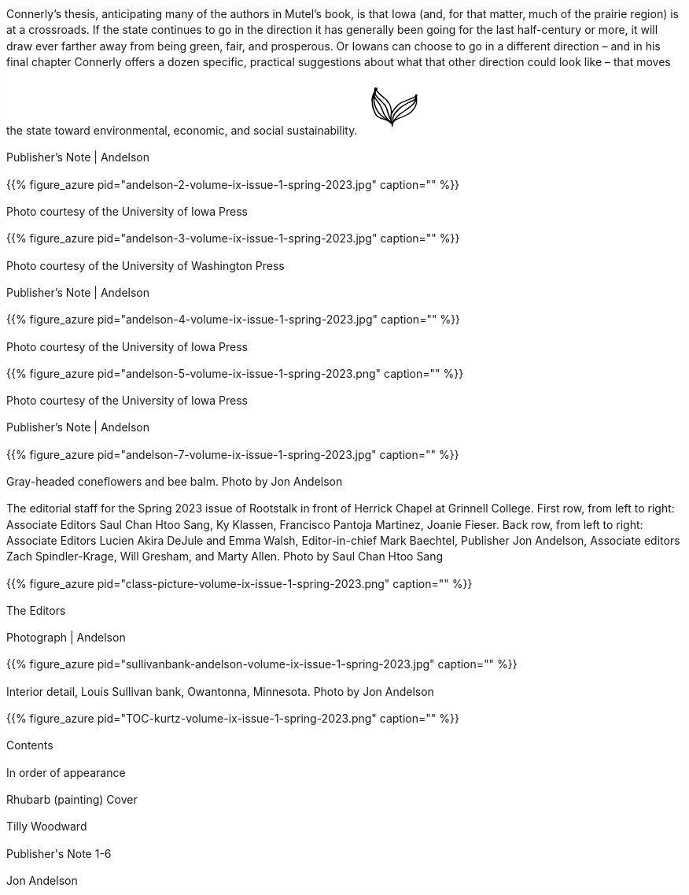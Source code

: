  Connerly’s thesis, anticipating many of the authors in Mutel’s book, is that Iowa (and, for that matter, much of the prairie region) is at a crossroads. If the state continues to go in the direction it has generally been going for the last half-century or more, it will draw ever farther away from being green, fair, and prosperous. Or Iowans can choose to go in a different direction – and in his final chapter Connerly offers a dozen specific, practical suggestions about what that other direction could look like – that moves the state toward environmental, economic, and social sustainability. ![](2023-spring-web-resources/image/1.png)

 Publisher’s Note |  Andelson

{{% figure_azure pid="andelson-2-volume-ix-issue-1-spring-2023.jpg" caption="" %}}

Photo courtesy of the University of Iowa Press

{{% figure_azure pid="andelson-3-volume-ix-issue-1-spring-2023.jpg" caption="" %}}

Photo courtesy of the University of Washington Press

 Publisher’s Note |  Andelson

{{% figure_azure pid="andelson-4-volume-ix-issue-1-spring-2023.jpg" caption="" %}}

Photo courtesy of the University of Iowa Press

{{% figure_azure pid="andelson-5-volume-ix-issue-1-spring-2023.png" caption="" %}}

Photo courtesy of the University of Iowa Press

 Publisher’s Note |  Andelson

{{% figure_azure pid="andelson-7-volume-ix-issue-1-spring-2023.jpg" caption="" %}}

Gray-headed coneflowers and bee balm. Photo by Jon Andelson

The editorial staff for the Spring 2023 issue of Rootstalk in front of Herrick Chapel at Grinnell College. First row, from left to right: Associate Editors Saul Chan Htoo Sang, Ky Klassen, Francisco Pantoja Martinez, Joanie Fieser. Back row, from left to right: Associate Editors Lucien Akira DeJule and Emma Walsh, Editor-in-chief Mark Baechtel, Publisher Jon Andelson, Associate editors Zach Spindler-Krage, Will Gresham, and Marty Allen. Photo by Saul Chan Htoo Sang

{{% figure_azure pid="class-picture-volume-ix-issue-1-spring-2023.png" caption="" %}}

The Editors

 Photograph |  Andelson

{{% figure_azure pid="sullivanbank-andelson-volume-ix-issue-1-spring-2023.jpg" caption="" %}}

Interior detail, Louis Sullivan bank, Owantonna, Minnesota. Photo by Jon Andelson

{{% figure_azure pid="TOC-kurtz-volume-ix-issue-1-spring-2023.png" caption="" %}}

Contents

In order of appearance

Rhubarb (painting)  Cover

Tilly Woodward

Publisher's Note 1-6

Jon Andelson
